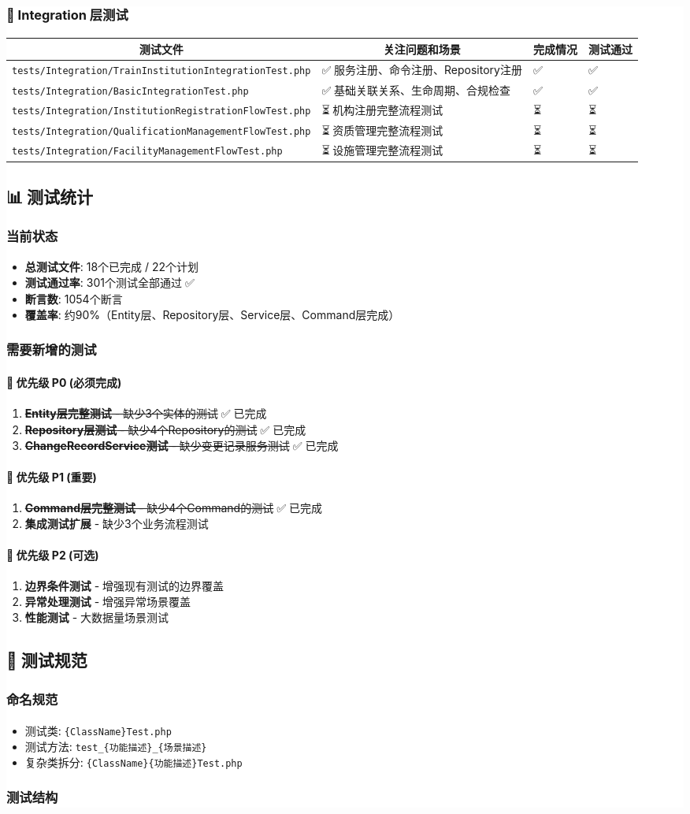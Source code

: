 ### 🔗 Integration 层测试

| 测试文件 | 关注问题和场景 | 完成情况 | 测试通过 |
|---------|---------------|----------|----------|
| `tests/Integration/TrainInstitutionIntegrationTest.php` | ✅ 服务注册、命令注册、Repository注册 | ✅ | ✅ |
| `tests/Integration/BasicIntegrationTest.php` | ✅ 基础关联关系、生命周期、合规检查 | ✅ | ✅ |
| `tests/Integration/InstitutionRegistrationFlowTest.php` | ⏳ 机构注册完整流程测试 | ⏳ | ⏳ |
| `tests/Integration/QualificationManagementFlowTest.php` | ⏳ 资质管理完整流程测试 | ⏳ | ⏳ |
| `tests/Integration/FacilityManagementFlowTest.php` | ⏳ 设施管理完整流程测试 | ⏳ | ⏳ |

## 📊 测试统计

### 当前状态

- **总测试文件**: 18个已完成 / 22个计划
- **测试通过率**: 301个测试全部通过 ✅
- **断言数**: 1054个断言
- **覆盖率**: 约90%（Entity层、Repository层、Service层、Command层完成）

### 需要新增的测试

#### 🎯 优先级 P0 (必须完成)

1. ~~**Entity层完整测试** - 缺少3个实体的测试~~ ✅ 已完成
2. ~~**Repository层测试** - 缺少4个Repository的测试~~ ✅ 已完成
3. ~~**ChangeRecordService测试** - 缺少变更记录服务测试~~ ✅ 已完成

#### 🎯 优先级 P1 (重要)

1. ~~**Command层完整测试** - 缺少4个Command的测试~~ ✅ 已完成
2. **集成测试扩展** - 缺少3个业务流程测试

#### 🎯 优先级 P2 (可选)

1. **边界条件测试** - 增强现有测试的边界覆盖
2. **异常处理测试** - 增强异常场景覆盖
3. **性能测试** - 大数据量场景测试

## 🧪 测试规范

### 命名规范

- 测试类: `{ClassName}Test.php`
- 测试方法: `test_{功能描述}_{场景描述}`
- 复杂类拆分: `{ClassName}{功能描述}Test.php`

### 测试结构

